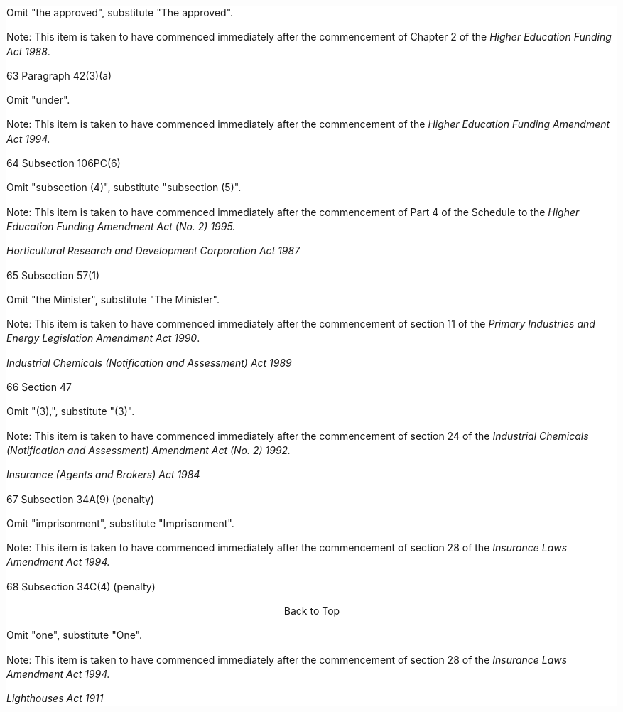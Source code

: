  Omit "the approved", substitute "The approved".

Note:	This item is taken to have commenced immediately after the commencement of Chapter 2 of the _Higher Education Funding Act 1988_.

63
  Paragraph 42(3)(a)

 Omit "under".

Note:	This item is taken to have commenced immediately after the commencement of the _Higher Education Funding Amendment Act 1994._

64
  Subsection 106PC(6)

 Omit "subsection (4)", substitute "subsection (5)".

Note:	This item is taken to have commenced immediately after the commencement of Part 4 of the Schedule to the _Higher Education Funding Amendment Act (No. 2) 1995._

_Horticultural Research and Development Corporation Act 1987_

65
  Subsection 57(1)

 Omit "the Minister", substitute "The Minister".

Note:	This item is taken to have commenced immediately after the commencement of section 11 of the _Primary Industries and Energy Legislation Amendment Act 1990_. 

_Industrial Chemicals (Notification and Assessment) Act 1989_

66
  Section 47

 Omit "(3),", substitute "(3)".

Note:	This item is taken to have commenced immediately after the commencement of section 24 of the _Industrial Chemicals (Notification and Assessment) Amendment Act (No. 2) 1992._

_Insurance (Agents and Brokers) Act 1984_

67
  Subsection 34A(9) (penalty)

 Omit "imprisonment", substitute "Imprisonment".

Note:	This item is taken to have commenced immediately after the commencement of section 28 of the _Insurance Laws Amendment Act 1994._

68
  Subsection 34C(4) (penalty)

<center>Back to Top</center>

 Omit "one", substitute "One".

Note:	This item is taken to have commenced immediately after the commencement of section 28 of the _Insurance Laws Amendment Act 1994._

_Lighthouses Act 1911_

